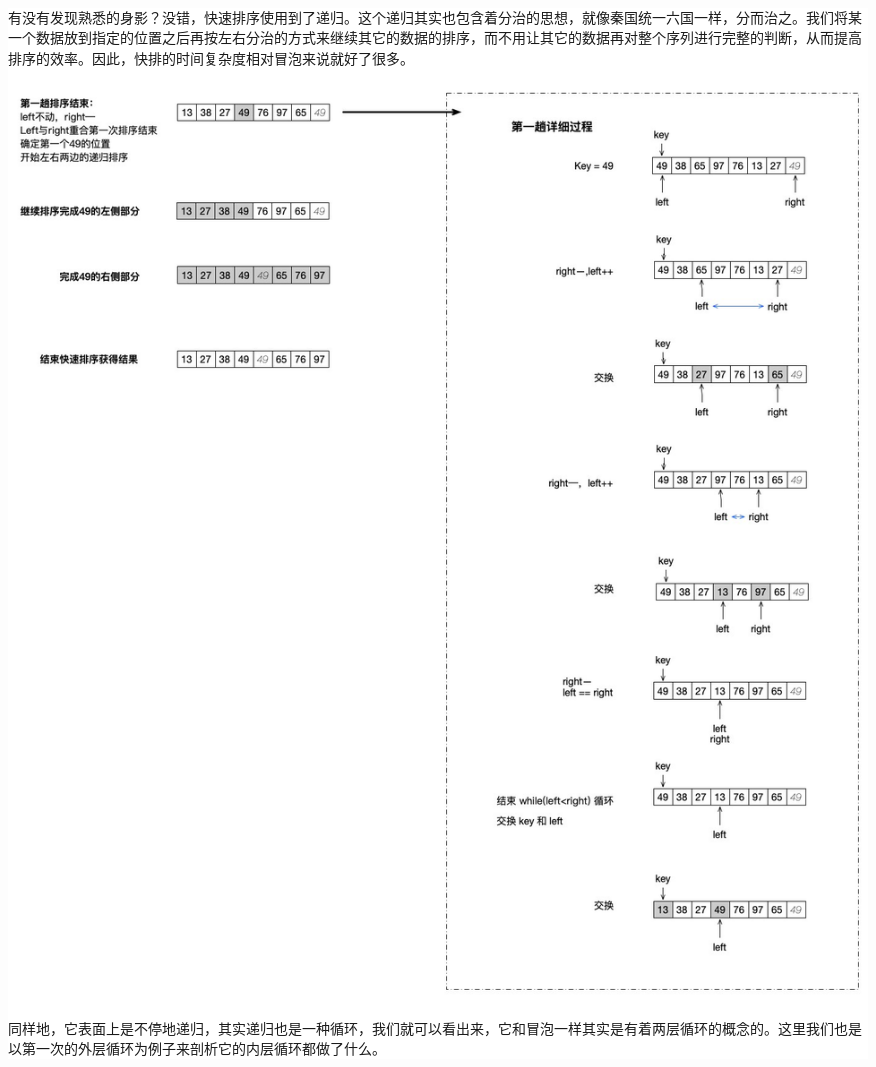 有没有发现熟悉的身影？没错，快速排序使用到了递归。这个递归其实也包含着分治的思想，就像秦国统一六国一样，分而治之。我们将某一个数据放到指定的位置之后再按左右分治的方式来继续其它的数据的排序，而不用让其它的数据再对整个序列进行完整的判断，从而提高排序的效率。因此，快排的时间复杂度相对冒泡来说就好了很多。

![./img/快排.jpg](./img/快排.jpg)

同样地，它表面上是不停地递归，其实递归也是一种循环，我们就可以看出来，它和冒泡一样其实是有着两层循环的概念的。这里我们也是以第一次的外层循环为例子来剖析它的内层循环都做了什么。
